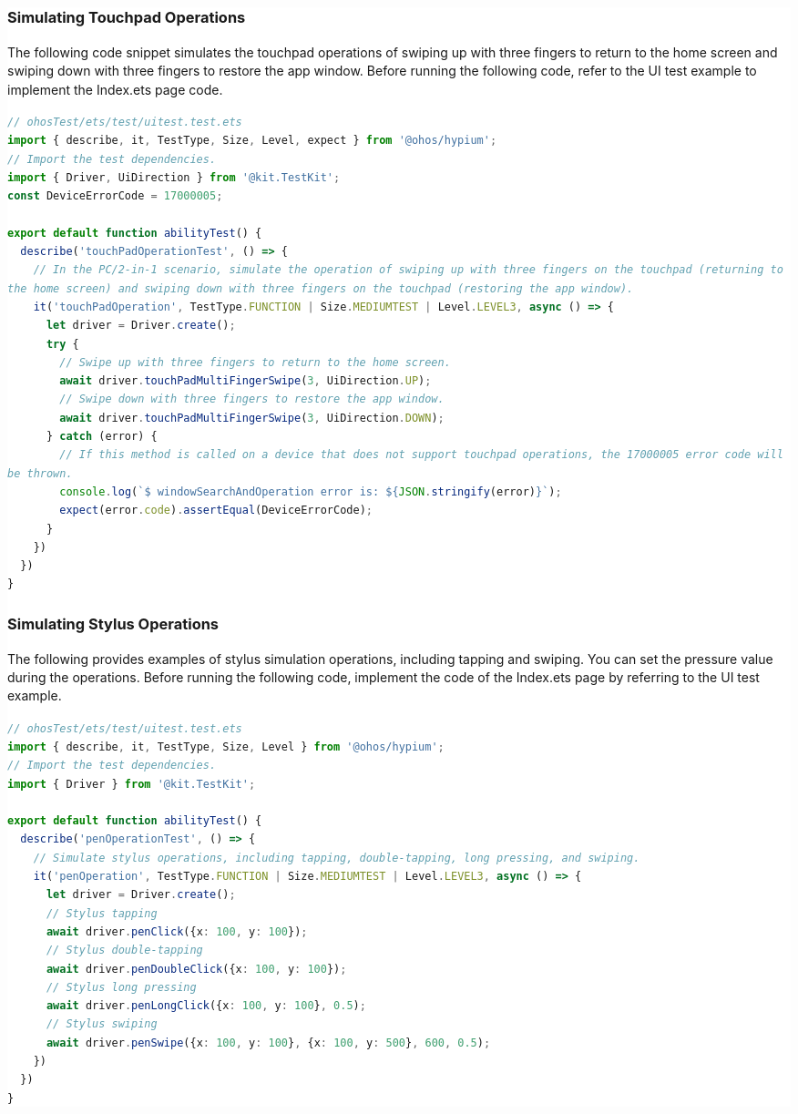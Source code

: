 ### Simulating Touchpad Operations
The following code snippet simulates the touchpad operations of swiping up with three fingers to return to the home screen and swiping down with three fingers to restore the app window. Before running the following code, refer to the UI test example to implement the Index.ets page code.

  ```ts
  // ohosTest/ets/test/uitest.test.ets
  import { describe, it, TestType, Size, Level, expect } from '@ohos/hypium';
  // Import the test dependencies.
  import { Driver, UiDirection } from '@kit.TestKit';
  const DeviceErrorCode = 17000005;

  export default function abilityTest() {
    describe('touchPadOperationTest', () => {
      // In the PC/2-in-1 scenario, simulate the operation of swiping up with three fingers on the touchpad (returning to the home screen) and swiping down with three fingers on the touchpad (restoring the app window).
      it('touchPadOperation', TestType.FUNCTION | Size.MEDIUMTEST | Level.LEVEL3, async () => {
        let driver = Driver.create();
        try {
          // Swipe up with three fingers to return to the home screen.
          await driver.touchPadMultiFingerSwipe(3, UiDirection.UP);
          // Swipe down with three fingers to restore the app window.
          await driver.touchPadMultiFingerSwipe(3, UiDirection.DOWN);
        } catch (error) {
          // If this method is called on a device that does not support touchpad operations, the 17000005 error code will be thrown.
          console.log(`$ windowSearchAndOperation error is: ${JSON.stringify(error)}`);
          expect(error.code).assertEqual(DeviceErrorCode);
        }
      })
    })
  }

  ```

### Simulating Stylus Operations
The following provides examples of stylus simulation operations, including tapping and swiping. You can set the pressure value during the operations. Before running the following code, implement the code of the Index.ets page by referring to the UI test example.

  ```ts
  // ohosTest/ets/test/uitest.test.ets
  import { describe, it, TestType, Size, Level } from '@ohos/hypium';
  // Import the test dependencies.
  import { Driver } from '@kit.TestKit';

  export default function abilityTest() {
    describe('penOperationTest', () => {
      // Simulate stylus operations, including tapping, double-tapping, long pressing, and swiping.
      it('penOperation', TestType.FUNCTION | Size.MEDIUMTEST | Level.LEVEL3, async () => {
        let driver = Driver.create();
        // Stylus tapping
        await driver.penClick({x: 100, y: 100});
        // Stylus double-tapping
        await driver.penDoubleClick({x: 100, y: 100});
        // Stylus long pressing
        await driver.penLongClick({x: 100, y: 100}, 0.5);
        // Stylus swiping
        await driver.penSwipe({x: 100, y: 100}, {x: 100, y: 500}, 600, 0.5);
      })
    })
  }
  ```

